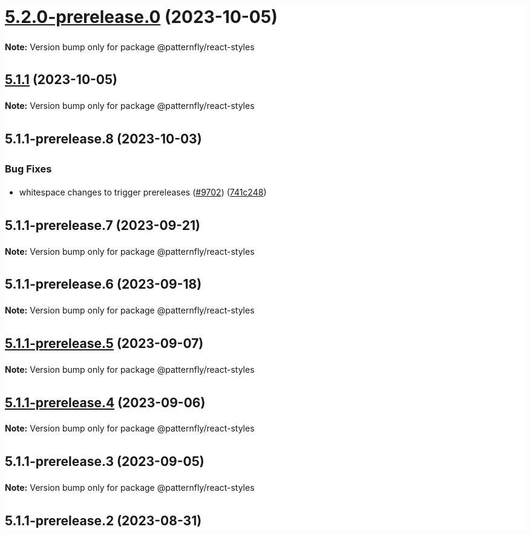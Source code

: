 # [5.2.0-prerelease.0](https://github.com/patternfly/patternfly-react/compare/@patternfly/react-styles@5.1.1...@patternfly/react-styles@5.2.0-prerelease.0) (2023-10-05)

**Note:** Version bump only for package @patternfly/react-styles

## [5.1.1](https://github.com/patternfly/patternfly-react/compare/@patternfly/react-styles@5.1.1-prerelease.8...@patternfly/react-styles@5.1.1) (2023-10-05)

**Note:** Version bump only for package @patternfly/react-styles

## 5.1.1-prerelease.8 (2023-10-03)

### Bug Fixes

- whitespace changes to trigger prereleases ([#9702](https://github.com/patternfly/patternfly-react/issues/9702)) ([741c248](https://github.com/patternfly/patternfly-react/commit/741c24825b503e116c77cf304aa3e4e3a9ff7841))

## 5.1.1-prerelease.7 (2023-09-21)

**Note:** Version bump only for package @patternfly/react-styles

## 5.1.1-prerelease.6 (2023-09-18)

**Note:** Version bump only for package @patternfly/react-styles

## [5.1.1-prerelease.5](https://github.com/patternfly/patternfly-react/compare/@patternfly/react-styles@5.1.1-prerelease.4...@patternfly/react-styles@5.1.1-prerelease.5) (2023-09-07)

**Note:** Version bump only for package @patternfly/react-styles

## [5.1.1-prerelease.4](https://github.com/patternfly/patternfly-react/compare/@patternfly/react-styles@5.1.1-prerelease.3...@patternfly/react-styles@5.1.1-prerelease.4) (2023-09-06)

**Note:** Version bump only for package @patternfly/react-styles

## 5.1.1-prerelease.3 (2023-09-05)

**Note:** Version bump only for package @patternfly/react-styles

## 5.1.1-prerelease.2 (2023-08-31)
